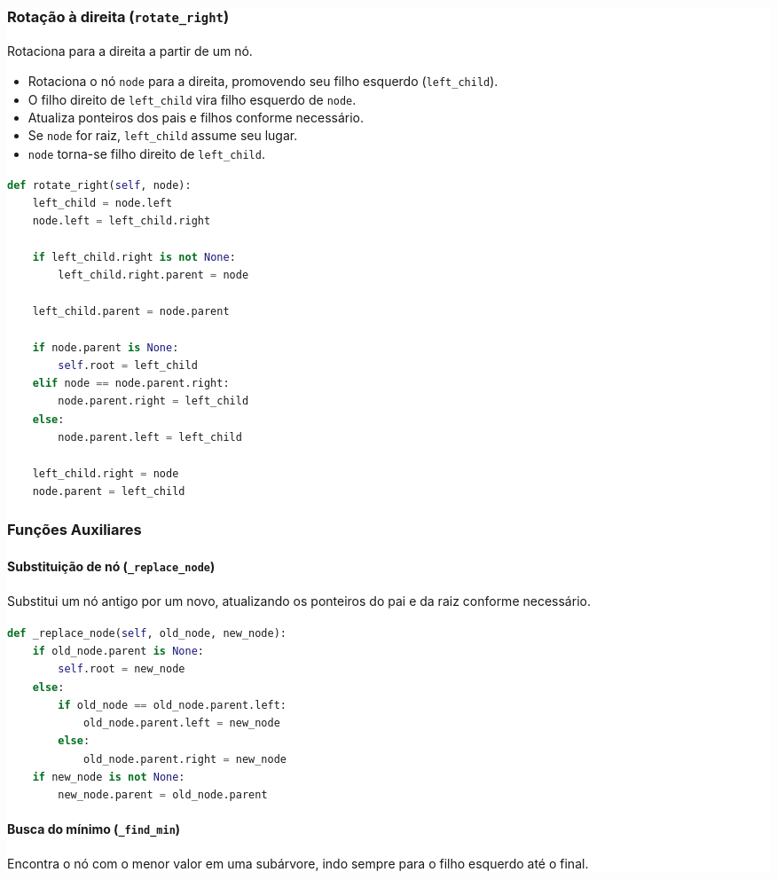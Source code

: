 ### Rotação à direita (`rotate_right`)

Rotaciona para a direita a partir de um nó.

- Rotaciona o nó `node` para a direita, promovendo seu filho esquerdo (`left_child`).
- O filho direito de `left_child` vira filho esquerdo de `node`.
- Atualiza ponteiros dos pais e filhos conforme necessário.
- Se `node` for raiz, `left_child` assume seu lugar.
- `node` torna-se filho direito de `left_child`.

```python
def rotate_right(self, node):
    left_child = node.left
    node.left = left_child.right

    if left_child.right is not None:
        left_child.right.parent = node

    left_child.parent = node.parent

    if node.parent is None:
        self.root = left_child
    elif node == node.parent.right:
        node.parent.right = left_child
    else:
        node.parent.left = left_child

    left_child.right = node
    node.parent = left_child
```

### Funções Auxiliares

#### Substituição de nó (`_replace_node`)

Substitui um nó antigo por um novo, atualizando os ponteiros do pai e da raiz conforme necessário.

```python
def _replace_node(self, old_node, new_node):
    if old_node.parent is None:
        self.root = new_node
    else:
        if old_node == old_node.parent.left:
            old_node.parent.left = new_node
        else:
            old_node.parent.right = new_node
    if new_node is not None:
        new_node.parent = old_node.parent
```


#### Busca do mínimo (`_find_min`)

Encontra o nó com o menor valor em uma subárvore, indo sempre para o filho esquerdo até o final.

